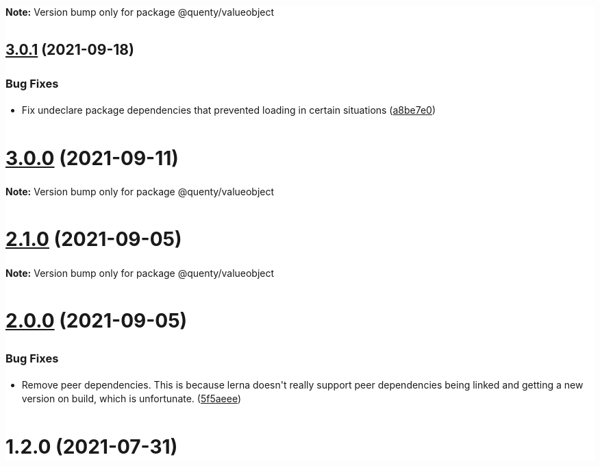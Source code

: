 **Note:** Version bump only for package @quenty/valueobject





## [3.0.1](https://github.com/Quenty/NevermoreEngine/compare/@quenty/valueobject@3.0.0...@quenty/valueobject@3.0.1) (2021-09-18)


### Bug Fixes

* Fix undeclare package dependencies that prevented loading in certain situations ([a8be7e0](https://github.com/Quenty/NevermoreEngine/commit/a8be7e06a06506a71257862429934e2ed0f6f56b))





# [3.0.0](https://github.com/Quenty/NevermoreEngine/compare/@quenty/valueobject@2.1.0...@quenty/valueobject@3.0.0) (2021-09-11)

**Note:** Version bump only for package @quenty/valueobject





# [2.1.0](https://github.com/Quenty/NevermoreEngine/compare/@quenty/valueobject@2.0.0...@quenty/valueobject@2.1.0) (2021-09-05)

**Note:** Version bump only for package @quenty/valueobject





# [2.0.0](https://github.com/Quenty/NevermoreEngine/compare/@quenty/valueobject@1.2.0...@quenty/valueobject@2.0.0) (2021-09-05)


### Bug Fixes

* Remove peer dependencies. This is because lerna doesn't really support peer dependencies being linked and getting a new version on build, which is unfortunate. ([5f5aeee](https://github.com/Quenty/NevermoreEngine/commit/5f5aeeea8de9975435309e53679f0ef7064f9dd0))





# 1.2.0 (2021-07-31)
